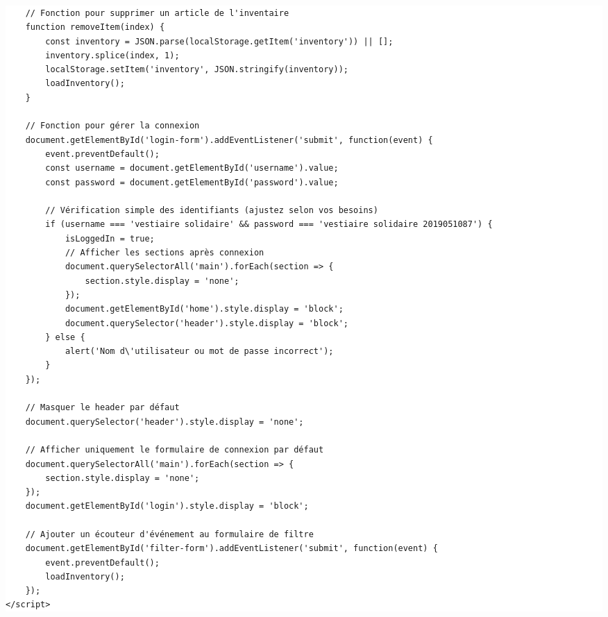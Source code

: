         // Fonction pour supprimer un article de l'inventaire
        function removeItem(index) {
            const inventory = JSON.parse(localStorage.getItem('inventory')) || [];
            inventory.splice(index, 1);
            localStorage.setItem('inventory', JSON.stringify(inventory));
            loadInventory();
        }

        // Fonction pour gérer la connexion
        document.getElementById('login-form').addEventListener('submit', function(event) {
            event.preventDefault();
            const username = document.getElementById('username').value;
            const password = document.getElementById('password').value;

            // Vérification simple des identifiants (ajustez selon vos besoins)
            if (username === 'vestiaire solidaire' && password === 'vestiaire solidaire 2019051087') {
                isLoggedIn = true;
                // Afficher les sections après connexion
                document.querySelectorAll('main').forEach(section => {
                    section.style.display = 'none';
                });
                document.getElementById('home').style.display = 'block';
                document.querySelector('header').style.display = 'block';
            } else {
                alert('Nom d\'utilisateur ou mot de passe incorrect');
            }
        });

        // Masquer le header par défaut
        document.querySelector('header').style.display = 'none';

        // Afficher uniquement le formulaire de connexion par défaut
        document.querySelectorAll('main').forEach(section => {
            section.style.display = 'none';
        });
        document.getElementById('login').style.display = 'block';

        // Ajouter un écouteur d'événement au formulaire de filtre
        document.getElementById('filter-form').addEventListener('submit', function(event) {
            event.preventDefault();
            loadInventory();
        });
    </script>
</body>
</html>
